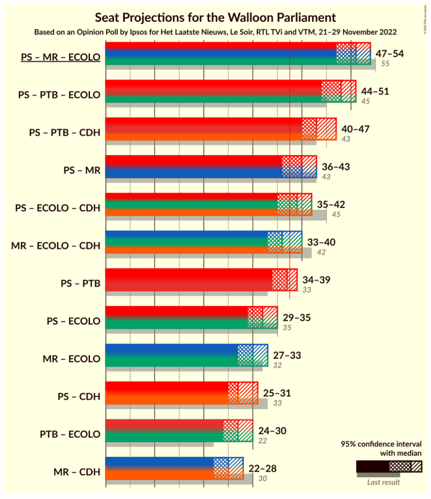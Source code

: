 ![Graph with coalitions seats not yet produced](2022-11-29-Ipsos-coalitions-seats.png "Coalitions Seats")
